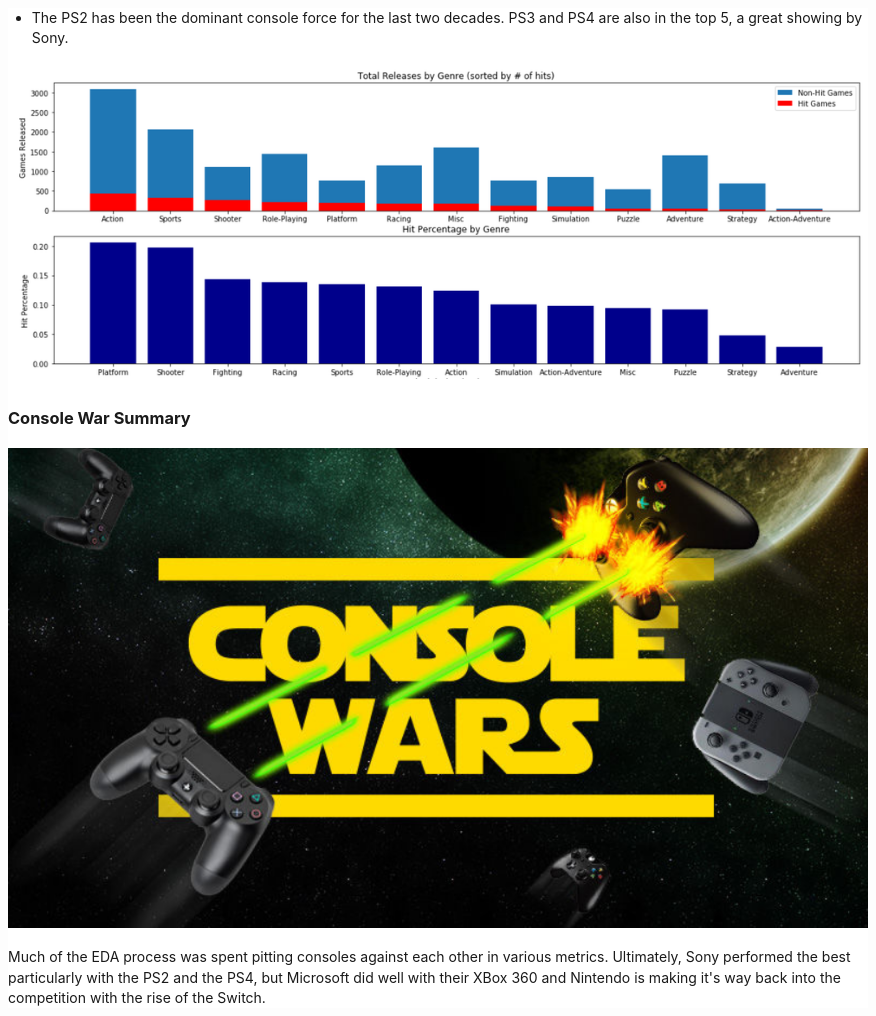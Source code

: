 * The PS2 has been the dominant console force for the last two decades. PS3 and PS4 are also in the top 5, a great showing by Sony. 

![Genre Hits](GenreHitsVsNon.PNG)

### Console War Summary

![Console Wars](ConsoleWars.PNG)

Much of the EDA process was spent pitting consoles against each other in various metrics. Ultimately, Sony performed the best particularly with the PS2 and the PS4, but Microsoft did well with their XBox 360 and Nintendo is making it's way back into the competition with the rise of the Switch. 
